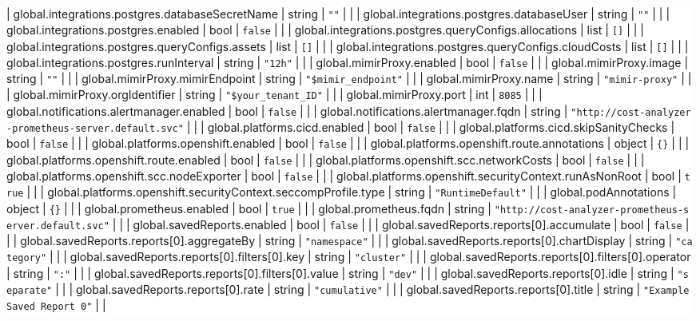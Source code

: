 | global.integrations.postgres.databaseSecretName | string | `""` |  |
| global.integrations.postgres.databaseUser | string | `""` |  |
| global.integrations.postgres.enabled | bool | `false` |  |
| global.integrations.postgres.queryConfigs.allocations | list | `[]` |  |
| global.integrations.postgres.queryConfigs.assets | list | `[]` |  |
| global.integrations.postgres.queryConfigs.cloudCosts | list | `[]` |  |
| global.integrations.postgres.runInterval | string | `"12h"` |  |
| global.mimirProxy.enabled | bool | `false` |  |
| global.mimirProxy.image | string | `""` |  |
| global.mimirProxy.mimirEndpoint | string | `"$mimir_endpoint"` |  |
| global.mimirProxy.name | string | `"mimir-proxy"` |  |
| global.mimirProxy.orgIdentifier | string | `"$your_tenant_ID"` |  |
| global.mimirProxy.port | int | `8085` |  |
| global.notifications.alertmanager.enabled | bool | `false` |  |
| global.notifications.alertmanager.fqdn | string | `"http://cost-analyzer-prometheus-server.default.svc"` |  |
| global.platforms.cicd.enabled | bool | `false` |  |
| global.platforms.cicd.skipSanityChecks | bool | `false` |  |
| global.platforms.openshift.enabled | bool | `false` |  |
| global.platforms.openshift.route.annotations | object | `{}` |  |
| global.platforms.openshift.route.enabled | bool | `false` |  |
| global.platforms.openshift.scc.networkCosts | bool | `false` |  |
| global.platforms.openshift.scc.nodeExporter | bool | `false` |  |
| global.platforms.openshift.securityContext.runAsNonRoot | bool | `true` |  |
| global.platforms.openshift.securityContext.seccompProfile.type | string | `"RuntimeDefault"` |  |
| global.podAnnotations | object | `{}` |  |
| global.prometheus.enabled | bool | `true` |  |
| global.prometheus.fqdn | string | `"http://cost-analyzer-prometheus-server.default.svc"` |  |
| global.savedReports.enabled | bool | `false` |  |
| global.savedReports.reports[0].accumulate | bool | `false` |  |
| global.savedReports.reports[0].aggregateBy | string | `"namespace"` |  |
| global.savedReports.reports[0].chartDisplay | string | `"category"` |  |
| global.savedReports.reports[0].filters[0].key | string | `"cluster"` |  |
| global.savedReports.reports[0].filters[0].operator | string | `":"` |  |
| global.savedReports.reports[0].filters[0].value | string | `"dev"` |  |
| global.savedReports.reports[0].idle | string | `"separate"` |  |
| global.savedReports.reports[0].rate | string | `"cumulative"` |  |
| global.savedReports.reports[0].title | string | `"Example Saved Report 0"` |  |